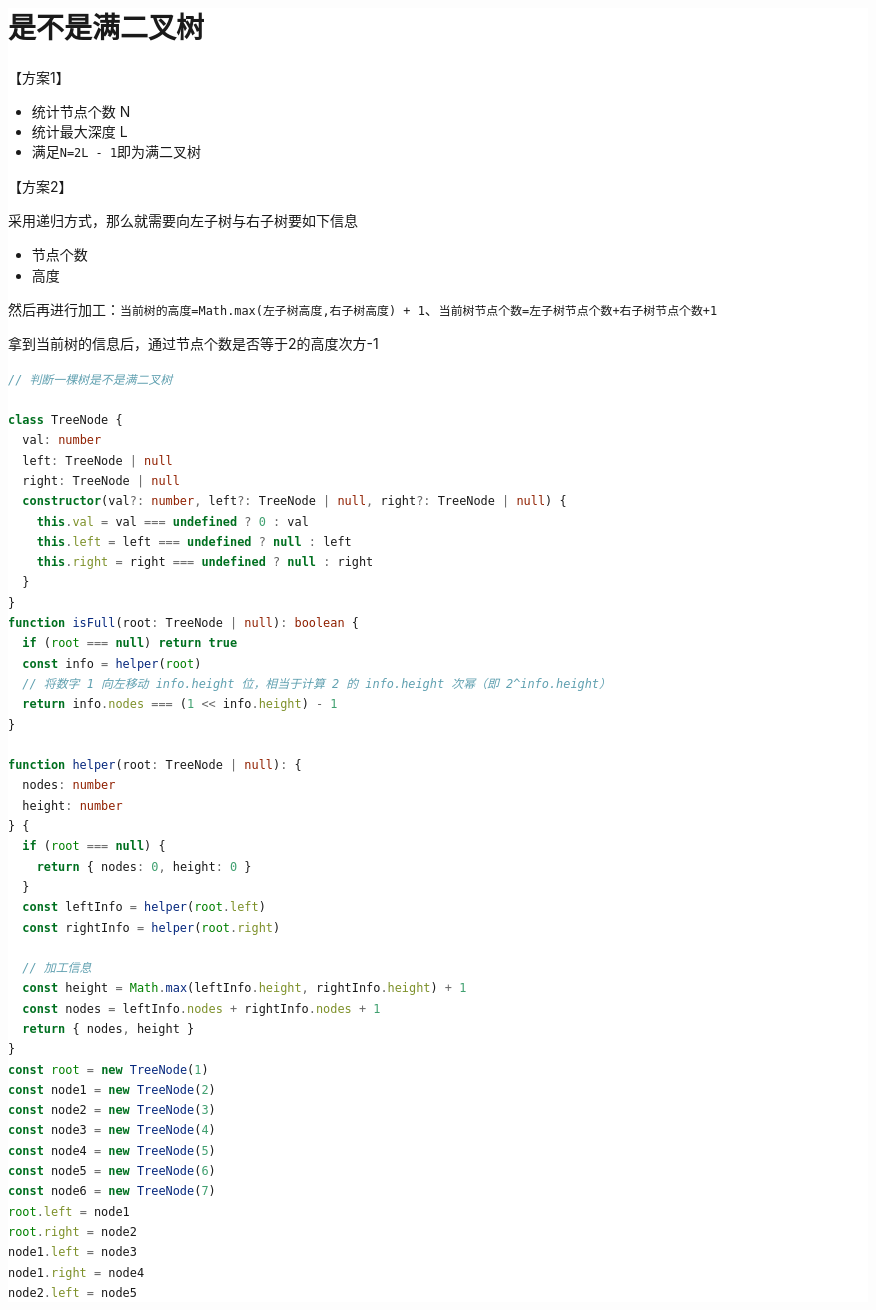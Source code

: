 # 是不是满二叉树

【方案1】

- 统计节点个数 N
- 统计最大深度 L
- 满足`N=2L - 1`即为满二叉树

【方案2】

采用递归方式，那么就需要向左子树与右子树要如下信息

- 节点个数
- 高度

然后再进行加工：`当前树的高度=Math.max(左子树高度,右子树高度) + 1`、`当前树节点个数=左子树节点个数+右子树节点个数+1`

拿到当前树的信息后，通过节点个数是否等于2的高度次方-1

```typescript
// 判断一棵树是不是满二叉树

class TreeNode {
  val: number
  left: TreeNode | null
  right: TreeNode | null
  constructor(val?: number, left?: TreeNode | null, right?: TreeNode | null) {
    this.val = val === undefined ? 0 : val
    this.left = left === undefined ? null : left
    this.right = right === undefined ? null : right
  }
}
function isFull(root: TreeNode | null): boolean {
  if (root === null) return true
  const info = helper(root)
  // 将数字 1 向左移动 info.height 位，相当于计算 2 的 info.height 次幂（即 2^info.height）
  return info.nodes === (1 << info.height) - 1
}

function helper(root: TreeNode | null): {
  nodes: number
  height: number
} {
  if (root === null) {
    return { nodes: 0, height: 0 }
  }
  const leftInfo = helper(root.left)
  const rightInfo = helper(root.right)

  // 加工信息
  const height = Math.max(leftInfo.height, rightInfo.height) + 1
  const nodes = leftInfo.nodes + rightInfo.nodes + 1
  return { nodes, height }
}
const root = new TreeNode(1)
const node1 = new TreeNode(2)
const node2 = new TreeNode(3)
const node3 = new TreeNode(4)
const node4 = new TreeNode(5)
const node5 = new TreeNode(6)
const node6 = new TreeNode(7)
root.left = node1
root.right = node2
node1.left = node3
node1.right = node4
node2.left = node5
```